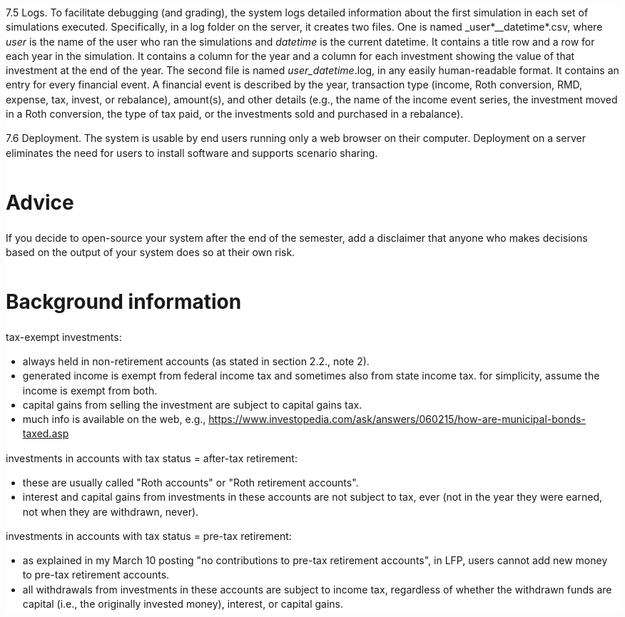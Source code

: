 7.5 Logs. To facilitate debugging (and grading), the system logs detailed information about the first simulation in each set of simulations executed. Specifically, in a log folder on the server, it creates two files. One is named \_user*\_\_datetime*.csv, where _user_ is the name of the user who ran the simulations and _datetime_ is the current datetime. It contains a title row and a row for each year in the simulation. It contains a column for the year and a column for each investment showing the value of that investment at the end of the year. The second file is named _user_datetime_.log, in any easily human-readable format. It contains an entry for every financial event. A financial event is described by the year, transaction type (income, Roth conversion, RMD, expense, tax, invest, or rebalance), amount(s), and other details (e.g., the name of the income event series, the investment moved in a Roth conversion, the type of tax paid, or the investments sold and purchased in a rebalance).

7.6 Deployment. The system is usable by end users running only a web browser on their computer. Deployment on a server eliminates the need for users to install software and supports scenario sharing.

# Advice

If you decide to open-source your system after the end of the semester, add a disclaimer that anyone who makes decisions based on the output of your system does so at their own risk.

# Background information

tax-exempt investments:

- always held in non-retirement accounts (as stated in section 2.2., note 2).
- generated income is exempt from federal income tax and sometimes also from state income tax. for simplicity, assume the income is exempt from both.
- capital gains from selling the investment are subject to capital gains tax.
- much info is available on the web, e.g., <https://www.investopedia.com/ask/answers/060215/how-are-municipal-bonds-taxed.asp>

investments in accounts with tax status = after-tax retirement:

- these are usually called "Roth accounts" or "Roth retirement accounts".
- interest and capital gains from investments in these accounts are not subject to tax, ever (not in the year they were earned, not when they are withdrawn, never).

investments in accounts with tax status = pre-tax retirement:

- as explained in my March 10 posting "no contributions to pre-tax retirement accounts", in LFP, users cannot add new money to pre-tax retirement accounts.
- all withdrawals from investments in these accounts are subject to income tax, regardless of whether the withdrawn funds are capital (i.e., the originally invested money), interest, or capital gains.
